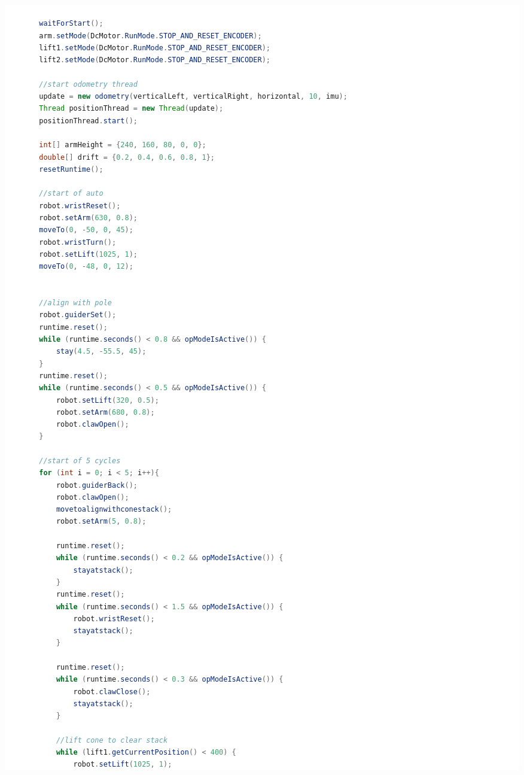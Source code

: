 ```Java

        waitForStart();
        arm.setMode(DcMotor.RunMode.STOP_AND_RESET_ENCODER);
        lift1.setMode(DcMotor.RunMode.STOP_AND_RESET_ENCODER);
        lift2.setMode(DcMotor.RunMode.STOP_AND_RESET_ENCODER);

        //start odometry thread
        update = new odometry(verticalLeft, verticalRight, horizontal, 10, imu);
        Thread positionThread = new Thread(update);
        positionThread.start();

        int[] armHeight = {240, 160, 80, 0, 0};
        double[] drift = {0.2, 0.4, 0.6, 0.8, 1};
        resetRuntime();

        //start of auto
        robot.wristReset();
        robot.setArm(630, 0.8);
        moveTo(0, -50, 0, 45);
        robot.wristTurn();
        robot.setLift(1025, 1);
        moveTo(0, -48, 0, 12);


        //align with pole
        robot.guiderSet();
        runtime.reset();
        while (runtime.seconds() < 0.8 && opModeIsActive()) {
            stay(4.5, -55.5, 45);
        }
        runtime.reset();
        while (runtime.seconds() < 0.5 && opModeIsActive()) {
            robot.setLift(320, 0.5);
            robot.setArm(680, 0.8);
            robot.clawOpen();
        }

        //start of 5 cycles
        for (int i = 0; i < 5; i++){
            robot.guiderBack();
            robot.clawOpen();
            movetoalignwithconestack();
            robot.setArm(5, 0.8);

            runtime.reset();
            while (runtime.seconds() < 0.2 && opModeIsActive()) {
                stayatstack();
            }
            runtime.reset();
            while (runtime.seconds() < 1.5 && opModeIsActive()) {
                robot.wristReset();
                stayatstack();
            }

            runtime.reset();
            while (runtime.seconds() < 0.3 && opModeIsActive()) {
                robot.clawClose();
                stayatstack();
            }

            //lift cone to clear stack
            while (lift1.getCurrentPosition() < 400) {
                robot.setLift(1025, 1);
```